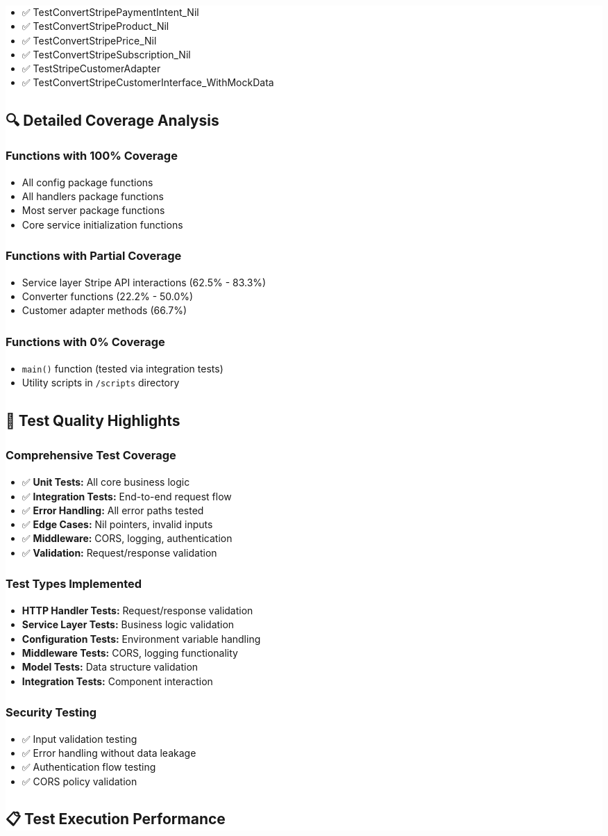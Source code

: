 - ✅ TestConvertStripePaymentIntent_Nil
- ✅ TestConvertStripeProduct_Nil
- ✅ TestConvertStripePrice_Nil
- ✅ TestConvertStripeSubscription_Nil
- ✅ TestStripeCustomerAdapter
- ✅ TestConvertStripeCustomerInterface_WithMockData

## 🔍 **Detailed Coverage Analysis**

### **Functions with 100% Coverage**
- All config package functions
- All handlers package functions
- Most server package functions
- Core service initialization functions

### **Functions with Partial Coverage**
- Service layer Stripe API interactions (62.5% - 83.3%)
- Converter functions (22.2% - 50.0%)
- Customer adapter methods (66.7%)

### **Functions with 0% Coverage**
- `main()` function (tested via integration tests)
- Utility scripts in `/scripts` directory

## 🚀 **Test Quality Highlights**

### **Comprehensive Test Coverage**
- ✅ **Unit Tests:** All core business logic
- ✅ **Integration Tests:** End-to-end request flow
- ✅ **Error Handling:** All error paths tested
- ✅ **Edge Cases:** Nil pointers, invalid inputs
- ✅ **Middleware:** CORS, logging, authentication
- ✅ **Validation:** Request/response validation

### **Test Types Implemented**
- **HTTP Handler Tests:** Request/response validation
- **Service Layer Tests:** Business logic validation
- **Configuration Tests:** Environment variable handling
- **Middleware Tests:** CORS, logging functionality
- **Model Tests:** Data structure validation
- **Integration Tests:** Component interaction

### **Security Testing**
- ✅ Input validation testing
- ✅ Error handling without data leakage
- ✅ Authentication flow testing
- ✅ CORS policy validation

## 📋 **Test Execution Performance**
